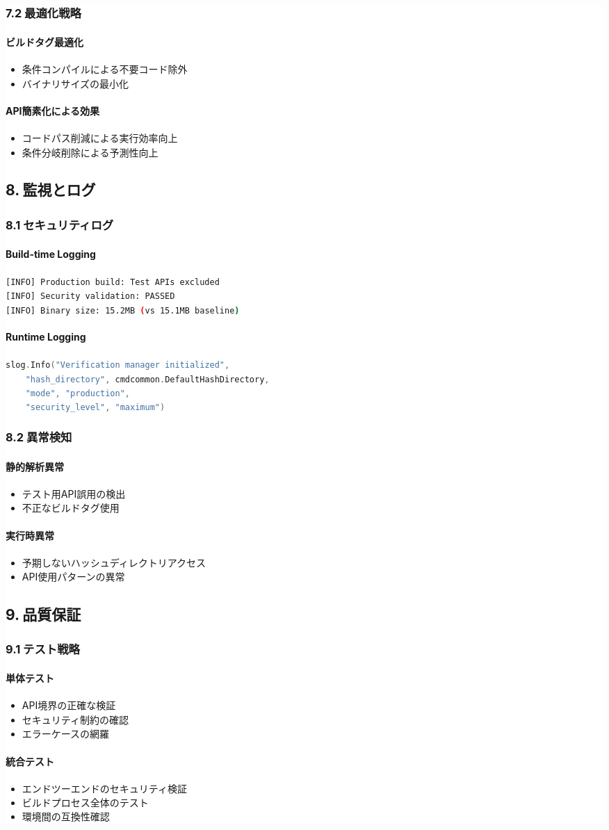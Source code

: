 ### 7.2 最適化戦略

#### ビルドタグ最適化
- 条件コンパイルによる不要コード除外
- バイナリサイズの最小化

#### API簡素化による効果
- コードパス削減による実行効率向上
- 条件分岐削除による予測性向上

## 8. 監視とログ

### 8.1 セキュリティログ

#### Build-time Logging
```bash
[INFO] Production build: Test APIs excluded
[INFO] Security validation: PASSED
[INFO] Binary size: 15.2MB (vs 15.1MB baseline)
```

#### Runtime Logging
```go
slog.Info("Verification manager initialized",
    "hash_directory", cmdcommon.DefaultHashDirectory,
    "mode", "production",
    "security_level", "maximum")
```

### 8.2 異常検知

#### 静的解析異常
- テスト用API誤用の検出
- 不正なビルドタグ使用

#### 実行時異常
- 予期しないハッシュディレクトリアクセス
- API使用パターンの異常

## 9. 品質保証

### 9.1 テスト戦略

#### 単体テスト
- API境界の正確な検証
- セキュリティ制約の確認
- エラーケースの網羅

#### 統合テスト
- エンドツーエンドのセキュリティ検証
- ビルドプロセス全体のテスト
- 環境間の互換性確認
